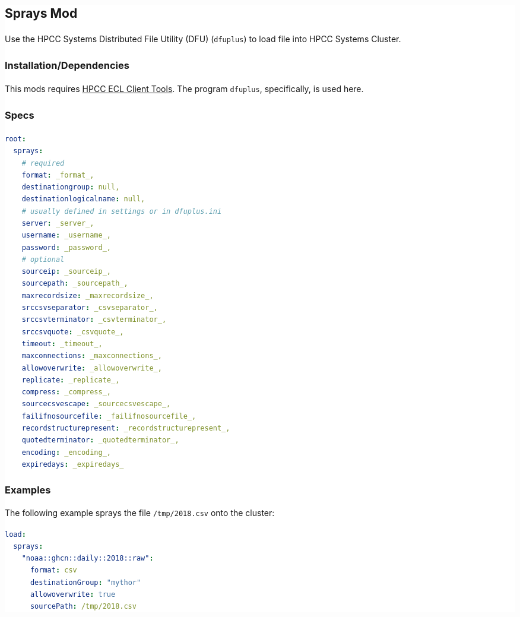 
## Sprays Mod

Use the HPCC Systems Distributed File Utility (DFU) (`dfuplus`) to load file into HPCC Systems Cluster.

### Installation/Dependencies

This mods requires [HPCC ECL Client Tools](https://hpccsystems.com/download#HPCC-Platform).
The program `dfuplus`, specifically, is used here.

### Specs

```yaml
root:
  sprays:
  	# required
    format: _format_,
    destinationgroup: null,
    destinationlogicalname: null,
    # usually defined in settings or in dfuplus.ini
    server: _server_,
    username: _username_,
    password: _password_,
    # optional
    sourceip: _sourceip_,
    sourcepath: _sourcepath_,
    maxrecordsize: _maxrecordsize_,
    srccsvseparator: _csvseparator_,
    srccsvterminator: _csvterminator_,
    srccsvquote: _csvquote_,
    timeout: _timeout_,
    maxconnections: _maxconnections_,
    allowoverwrite: _allowoverwrite_,
    replicate: _replicate_,
    compress: _compress_,
    sourcecsvescape: _sourcecsvescape_,
    failifnosourcefile: _failifnosourcefile_,
    recordstructurepresent: _recordstructurepresent_,
    quotedterminator: _quotedterminator_,
    encoding: _encoding_,
    expiredays: _expiredays_
```

### Examples

The following example sprays the file `/tmp/2018.csv` onto the cluster:

```yaml
load:
  sprays:
    "noaa::ghcn::daily::2018::raw":
      format: csv
      destinationGroup: "mythor"
      allowoverwrite: true
      sourcePath: /tmp/2018.csv
```
